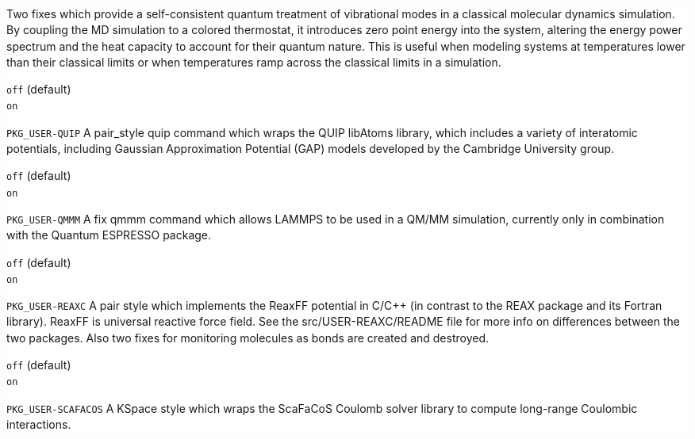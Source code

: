   <td>
  Two fixes which provide a self-consistent quantum treatment of vibrational modes in a classical molecular dynamics simulation. By coupling the MD simulation to a colored thermostat, it introduces zero point energy into the system, altering the energy power spectrum and the heat capacity to account for their quantum nature. This is useful when modeling systems at temperatures lower than their classical limits or when temperatures ramp across the classical limits in a simulation.
  </td>
  <td>
  <dl>
    <dt><code>off</code> (default)</dt>
    <dt><code>on</code></dt>
  </dl>
  </td>
</tr>
<tr>
  <td><code>PKG_USER-QUIP</code></td>
  <td>
  A pair_style quip command which wraps the QUIP libAtoms library, which
  includes a variety of interatomic potentials, including Gaussian Approximation
  Potential (GAP) models developed by the Cambridge University group.
  </td>
  <td>
  <dl>
    <dt><code>off</code> (default)</dt>
    <dt><code>on</code></dt>
  </dl>
  </td>
</tr>
<tr>
  <td><code>PKG_USER-QMMM</code></td>
  <td>
  A fix qmmm command which allows LAMMPS to be used in a QM/MM simulation,
  currently only in combination with the Quantum ESPRESSO package.
  </td>
  <td>
  <dl>
    <dt><code>off</code> (default)</dt>
    <dt><code>on</code></dt>
  </dl>
  </td>
</tr>
<tr>
  <td><code>PKG_USER-REAXC</code></td>
  <td>
  A pair style which implements the ReaxFF potential in C/C++ (in contrast to
  the REAX package and its Fortran library). ReaxFF is universal reactive force
  field. See the src/USER-REAXC/README file for more info on differences between
  the two packages. Also two fixes for monitoring molecules as bonds are created
  and destroyed.
  </td>
  <td>
  <dl>
    <dt><code>off</code> (default)</dt>
    <dt><code>on</code></dt>
  </dl>
  </td>
</tr>
<tr>
  <td><code>PKG_USER-SCAFACOS</code></td>
  <td>
  A KSpace style which wraps the ScaFaCoS Coulomb solver library to compute long-range Coulombic interactions.
  </td>
  <td>